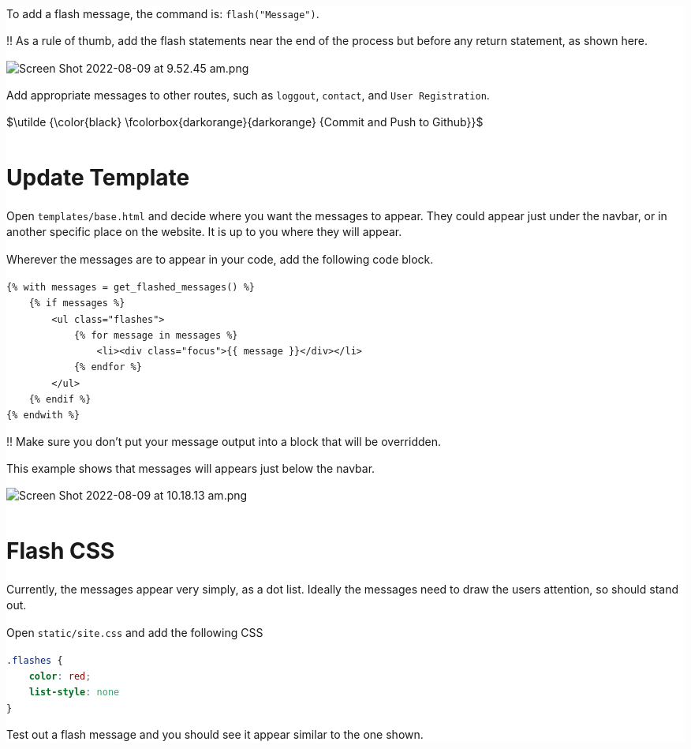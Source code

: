 To add a flash message, the command is: `flash("Message")`.

<aside> ‼️ As a rule of thumb, add the flash statements near the end of the process but before any return statement, as shown here.

</aside>

![Screen Shot 2022-08-09 at 9.52.45 am.png](https://s3-us-west-2.amazonaws.com/secure.notion-static.com/a35e6c61-1a91-4e5b-a815-460b6aedd3a4/Screen_Shot_2022-08-09_at_9.52.45_am.png)

Add appropriate messages to other routes, such as `loggout`, `contact`, and `User Registration`.

$\utilde {\color{black} \fcolorbox{darkorange}{darkorange} {Commit and Push to Github}}$

# Update Template

Open `templates/base.html` and decide where you want the messages to appear. They could appear just under the navbar, or in another specific place on the website. It is up to you where they will appear.

Wherever the messages are to appear in your code, add the following code block.

```
{% with messages = get_flashed_messages() %}
    {% if messages %}
        <ul class="flashes">
            {% for message in messages %}
                <li><div class="focus">{{ message }}</div></li>
            {% endfor %}
        </ul>
    {% endif %}
{% endwith %}
```

<aside> ‼️ Make sure you don’t put your message output into a block that will be overridden.

</aside>

This example shows that messages will appears just below the navbar.

![Screen Shot 2022-08-09 at 10.18.13 am.png](https://s3-us-west-2.amazonaws.com/secure.notion-static.com/b94bf635-9bac-4aa8-83bf-94c7936cee72/Screen_Shot_2022-08-09_at_10.18.13_am.png)

# Flash CSS

Currently, the messages appear very simply, as a dot list. Ideally the messages need to draw the users attention, so should stand out.

Open `static/site.css` and add the following CSS

```css
.flashes {
    color: red;
    list-style: none
}
```

Test out a flash message and you should see it appear similar to the one shown.
